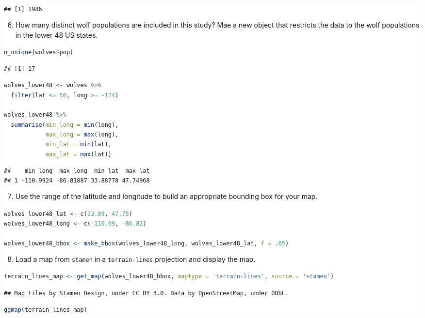 ```
## [1] 1986
```


6. How many distinct wolf populations are included in this study? Mae a new object that restricts the data to the wolf populations in the lower 48 US states.


```r
n_unique(wolves$pop)
```

```
## [1] 17
```

```r
wolves_lower48 <- wolves %>%
  filter(lat <= 50, long >= -124)

wolves_lower48 %>%
  summarise(min_long = min(long),
            max_long = max(long),
            min_lat = min(lat),
            max_lat = max(lat))
```

```
##    min_long  max_long  min_lat  max_lat
## 1 -110.9924 -86.81887 33.88778 47.74968
```


7. Use the range of the latitude and longitude to build an appropriate bounding box for your map.


```r
wolves_lower48_lat <- c(33.89, 47.75)
wolves_lower48_long <- c(-110.99, -86.82)

wolves_lower48_bbox <- make_bbox(wolves_lower48_long, wolves_lower48_lat, f = .05)
```


8.  Load a map from `stamen` in a `terrain-lines` projection and display the map.


```r
terrain_lines_map <- get_map(wolves_lower48_bbox, maptype = 'terrain-lines', source = 'stamen')
```

```
## Map tiles by Stamen Design, under CC BY 3.0. Data by OpenStreetMap, under ODbL.
```

```r
ggmap(terrain_lines_map)
```
